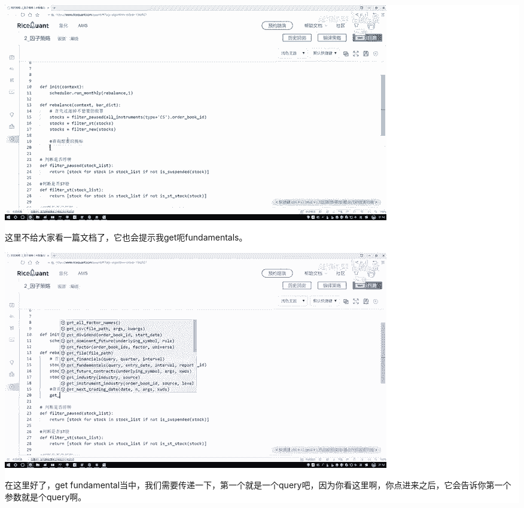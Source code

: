 ![](img/fbdf7a47cea43281989844138b88d635_94.png)

这里不给大家看一篇文档了，它也会提示我get呃fundamentals。

![](img/fbdf7a47cea43281989844138b88d635_96.png)

在这里好了，get fundamental当中，我们需要传递一下，第一个就是一个query吧，因为你看这里啊，你点进来之后，它会告诉你第一个参数就是个query啊。


